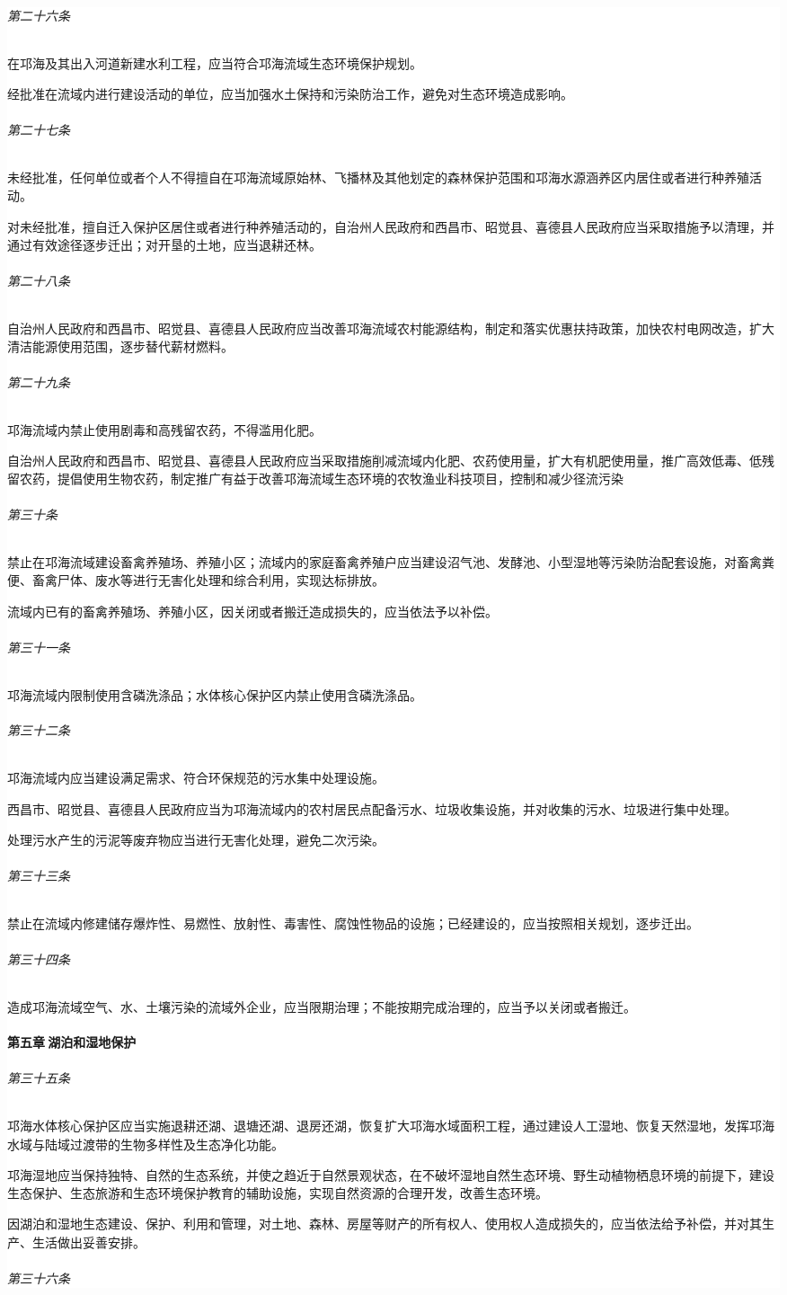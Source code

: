 ###### 第二十六条

在邛海及其出入河道新建水利工程，应当符合邛海流域生态环境保护规划。

经批准在流域内进行建设活动的单位，应当加强水土保持和污染防治工作，避免对生态环境造成影响。

###### 第二十七条

未经批准，任何单位或者个人不得擅自在邛海流域原始林、飞播林及其他划定的森林保护范围和邛海水源涵养区内居住或者进行种养殖活动。

对未经批准，擅自迁入保护区居住或者进行种养殖活动的，自治州人民政府和西昌市、昭觉县、喜德县人民政府应当采取措施予以清理，并通过有效途径逐步迁出；对开垦的土地，应当退耕还林。

###### 第二十八条

自治州人民政府和西昌市、昭觉县、喜德县人民政府应当改善邛海流域农村能源结构，制定和落实优惠扶持政策，加快农村电网改造，扩大清洁能源使用范围，逐步替代薪材燃料。

###### 第二十九条

邛海流域内禁止使用剧毒和高残留农药，不得滥用化肥。

自治州人民政府和西昌市、昭觉县、喜德县人民政府应当采取措施削减流域内化肥、农药使用量，扩大有机肥使用量，推广高效低毒、低残留农药，提倡使用生物农药，制定推广有益于改善邛海流域生态环境的农牧渔业科技项目，控制和减少径流污染

###### 第三十条

禁止在邛海流域建设畜禽养殖场、养殖小区；流域内的家庭畜禽养殖户应当建设沼气池、发酵池、小型湿地等污染防治配套设施，对畜禽粪便、畜禽尸体、废水等进行无害化处理和综合利用，实现达标排放。

流域内已有的畜禽养殖场、养殖小区，因关闭或者搬迁造成损失的，应当依法予以补偿。

###### 第三十一条

邛海流域内限制使用含磷洗涤品；水体核心保护区内禁止使用含磷洗涤品。

###### 第三十二条

邛海流域内应当建设满足需求、符合环保规范的污水集中处理设施。

西昌市、昭觉县、喜德县人民政府应当为邛海流域内的农村居民点配备污水、垃圾收集设施，并对收集的污水、垃圾进行集中处理。

处理污水产生的污泥等废弃物应当进行无害化处理，避免二次污染。

###### 第三十三条

禁止在流域内修建储存爆炸性、易燃性、放射性、毒害性、腐蚀性物品的设施；已经建设的，应当按照相关规划，逐步迁出。

###### 第三十四条

造成邛海流域空气、水、土壤污染的流域外企业，应当限期治理；不能按期完成治理的，应当予以关闭或者搬迁。

#### 第五章 湖泊和湿地保护

###### 第三十五条

邛海水体核心保护区应当实施退耕还湖、退塘还湖、退房还湖，恢复扩大邛海水域面积工程，通过建设人工湿地、恢复天然湿地，发挥邛海水域与陆域过渡带的生物多样性及生态净化功能。

邛海湿地应当保持独特、自然的生态系统，并使之趋近于自然景观状态，在不破坏湿地自然生态环境、野生动植物栖息环境的前提下，建设生态保护、生态旅游和生态环境保护教育的辅助设施，实现自然资源的合理开发，改善生态环境。

因湖泊和湿地生态建设、保护、利用和管理，对土地、森林、房屋等财产的所有权人、使用权人造成损失的，应当依法给予补偿，并对其生产、生活做出妥善安排。

###### 第三十六条
